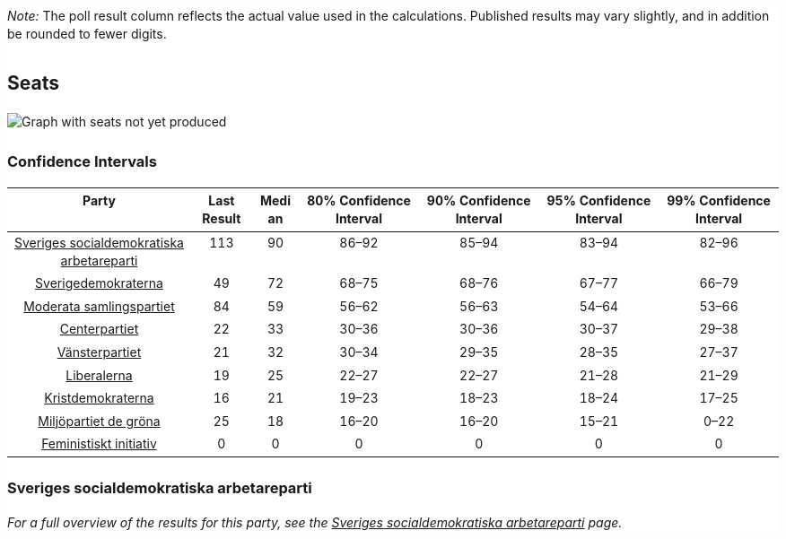 *Note:* The poll result column reflects the actual value used in the calculations. Published results may vary slightly, and in addition be rounded to fewer digits.

## Seats

![Graph with seats not yet produced](2018-08-27-SKOP-seats.png "Seats")

### Confidence Intervals

| Party | Last Result | Median | 80% Confidence Interval | 90% Confidence Interval | 95% Confidence Interval | 99% Confidence Interval |
|:-----:|:-----------:|:------:|:-----------------------:|:-----------------------:|:-----------------------:|:-----------------------:|
| <a href="#sveriges-socialdemokratiska-arbetareparti">Sveriges socialdemokratiska arbetareparti</a> | 113 | 90 | 86–92 |85–94 |83–94 |82–96 |
| <a href="#sverigedemokraterna">Sverigedemokraterna</a> | 49 | 72 | 68–75 |68–76 |67–77 |66–79 |
| <a href="#moderata-samlingspartiet">Moderata samlingspartiet</a> | 84 | 59 | 56–62 |56–63 |54–64 |53–66 |
| <a href="#centerpartiet">Centerpartiet</a> | 22 | 33 | 30–36 |30–36 |30–37 |29–38 |
| <a href="#vänsterpartiet">Vänsterpartiet</a> | 21 | 32 | 30–34 |29–35 |28–35 |27–37 |
| <a href="#liberalerna">Liberalerna</a> | 19 | 25 | 22–27 |22–27 |21–28 |21–29 |
| <a href="#kristdemokraterna">Kristdemokraterna</a> | 16 | 21 | 19–23 |18–23 |18–24 |17–25 |
| <a href="#miljöpartiet-de-gröna">Miljöpartiet de gröna</a> | 25 | 18 | 16–20 |16–20 |15–21 |0–22 |
| <a href="#feministiskt-initiativ">Feministiskt initiativ</a> | 0 | 0 | 0 |0 |0 |0 |

### Sveriges socialdemokratiska arbetareparti

*For a full overview of the results for this party, see the [Sveriges socialdemokratiska arbetareparti](party-sverigessocialdemokratiskaarbetareparti.html) page.*
